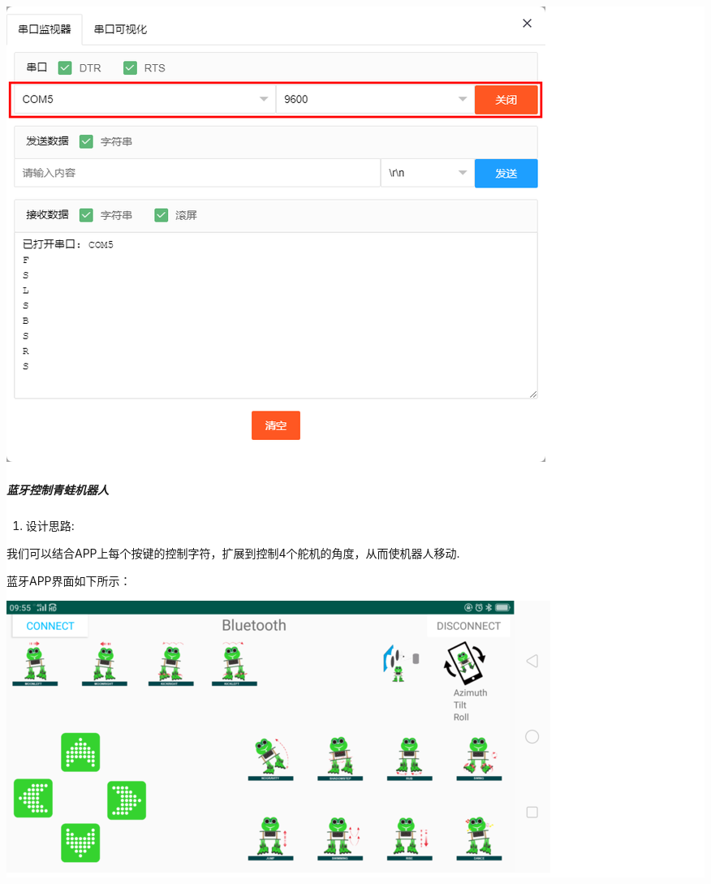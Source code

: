 ![](media/847ff85701a3a5b20127327b1c5c92d0.png)

##### 蓝牙控制青蛙机器人 

1.  设计思路:

我们可以结合APP上每个按键的控制字符，扩展到控制4个舵机的角度，从而使机器人移动.

蓝牙APP界面如下所示：

![](media/6070584e34eb11992f3704c107497bda.png)
